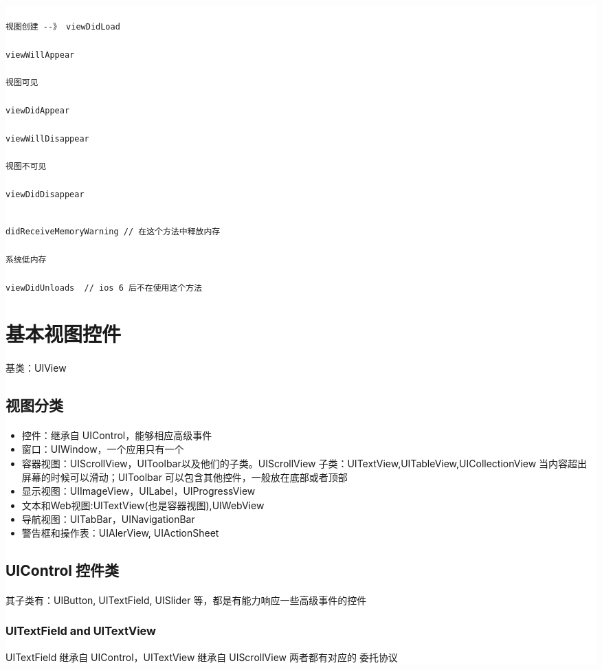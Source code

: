 ```

视图创建 --》 viewDidLoad

viewWillAppear

视图可见

viewDidAppear

viewWillDisappear

视图不可见

viewDidDisappear

```


```

didReceiveMemoryWarning // 在这个方法中释放内存

系统低内存

viewDidUnloads  // ios 6 后不在使用这个方法
```


# 基本视图控件

基类：UIView

## 视图分类

- 控件：继承自 UIControl，能够相应高级事件
- 窗口：UIWindow，一个应用只有一个
- 容器视图：UIScrollView，UIToolbar以及他们的子类。UIScrollView 子类：UITextView,UITableView,UICollectionView 当内容超出屏幕的时候可以滑动；UIToolbar 可以包含其他控件，一般放在底部或者顶部
- 显示视图：UIImageView，UILabel，UIProgressView
- 文本和Web视图:UITextView(也是容器视图),UIWebView
- 导航视图：UITabBar，UINavigationBar
- 警告框和操作表：UIAlerView, UIActionSheet


## UIControl 控件类

其子类有：UIButton, UITextField, UISlider 等，都是有能力响应一些高级事件的控件

### UITextField and UITextView

UITextField 继承自 UIControl，UITextView 继承自 UIScrollView 两者都有对应的 委托协议
